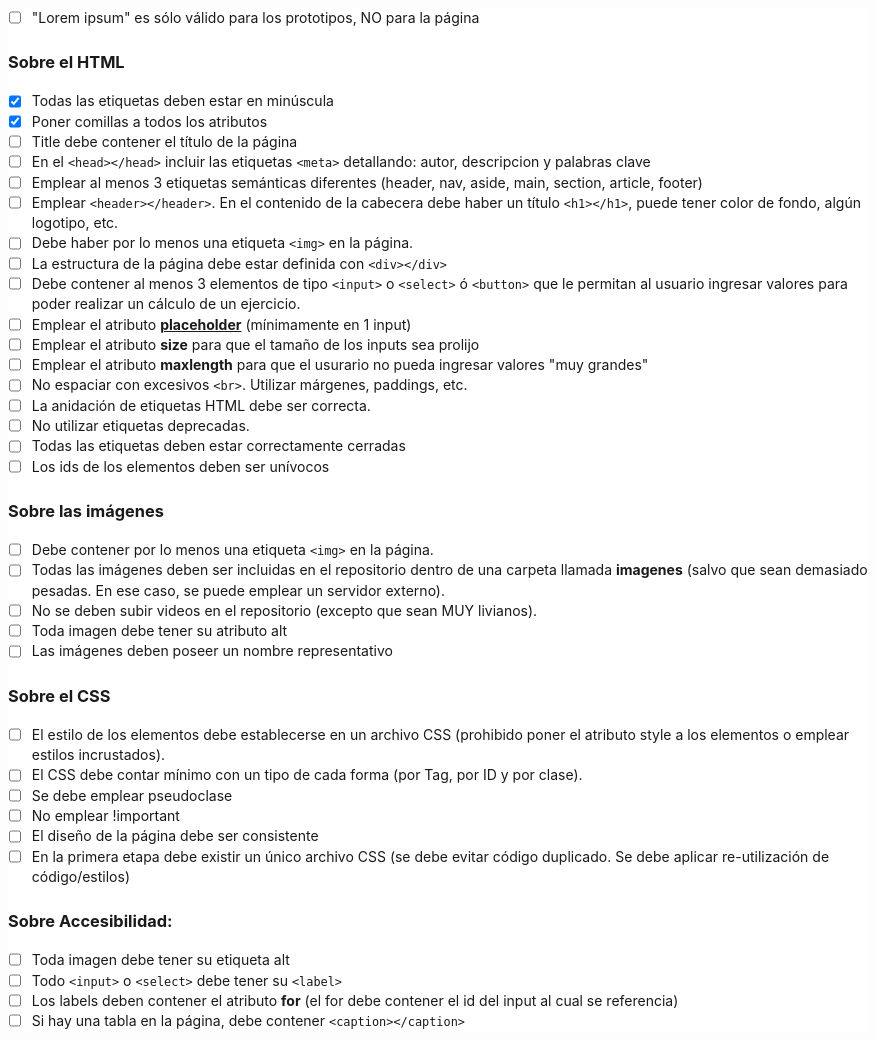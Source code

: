 - [ ] "Lorem ipsum" es sólo válido para los prototipos, NO para la página

### Sobre el HTML

- [x] Todas las etiquetas deben estar en minúscula
- [x] Poner comillas a todos los atributos
- [ ] Title debe contener el título de la página
- [ ] En el `<head></head>` incluir las etiquetas `<meta>` detallando: autor, descripcion y palabras clave
- [ ] Emplear al menos 3 etiquetas semánticas diferentes (header, nav, aside, main, section, article, footer)
- [ ] Emplear `<header></header>`. En el contenido de la cabecera debe haber un título `<h1></h1>`, puede tener color de fondo, algún logotipo, etc.
- [ ] Debe haber por lo menos una etiqueta `<img>` en la página.
- [ ] La estructura de la página debe estar definida con `<div></div>`
- [ ] Debe contener al menos 3 elementos de tipo `<input>` o `<select>` ó `<button>` que le permitan al usuario ingresar valores para poder realizar un cálculo de un ejercicio.
- [ ] Emplear el atributo [**placeholder**](U2_HTML_avanzado.html#/19) (mínimamente en 1 input)
- [ ] Emplear el atributo **size** para que el tamaño de los inputs sea prolijo
- [ ] Emplear el atributo **maxlength** para que el usurario no pueda ingresar valores "muy grandes"
- [ ] No espaciar con excesivos `<br>`. Utilizar márgenes, paddings, etc.
- [ ] La anidación de etiquetas HTML debe ser correcta.
- [ ] No utilizar etiquetas deprecadas.
- [ ] Todas las etiquetas deben estar correctamente cerradas
- [ ] Los ids de los elementos deben ser unívocos

### Sobre las imágenes

- [ ] Debe contener por lo menos una etiqueta `<img>` en la página.
- [ ] Todas las imágenes deben ser incluidas en el repositorio dentro de una carpeta llamada **imagenes** (salvo que sean demasiado pesadas. En ese caso, se puede emplear un servidor externo).
- [ ] No se deben subir videos en el repositorio (excepto que sean MUY livianos).
- [ ] Toda imagen debe tener su atributo alt
- [ ] Las imágenes deben poseer un nombre representativo

### Sobre el CSS

- [ ] El estilo de los elementos debe establecerse en un archivo CSS (prohibido poner el atributo style a los elementos o emplear estilos incrustados).
- [ ] El CSS debe contar mínimo con un tipo de cada forma (por Tag, por ID y por clase).
- [ ] Se debe emplear pseudoclase
- [ ] No emplear !important
- [ ] El diseño de la página debe ser consistente
- [ ] En la primera etapa debe existir un único archivo CSS (se debe evitar código duplicado. Se debe aplicar re-utilización de código/estilos)

### Sobre Accesibilidad:

- [ ] Toda imagen debe tener su etiqueta alt
- [ ] Todo `<input>` o `<select>` debe tener su `<label>`
- [ ] Los labels deben contener el atributo **for** (el for debe contener el id del input al cual se referencia)
- [ ] Si hay una tabla en la página, debe contener `<caption></caption>`
